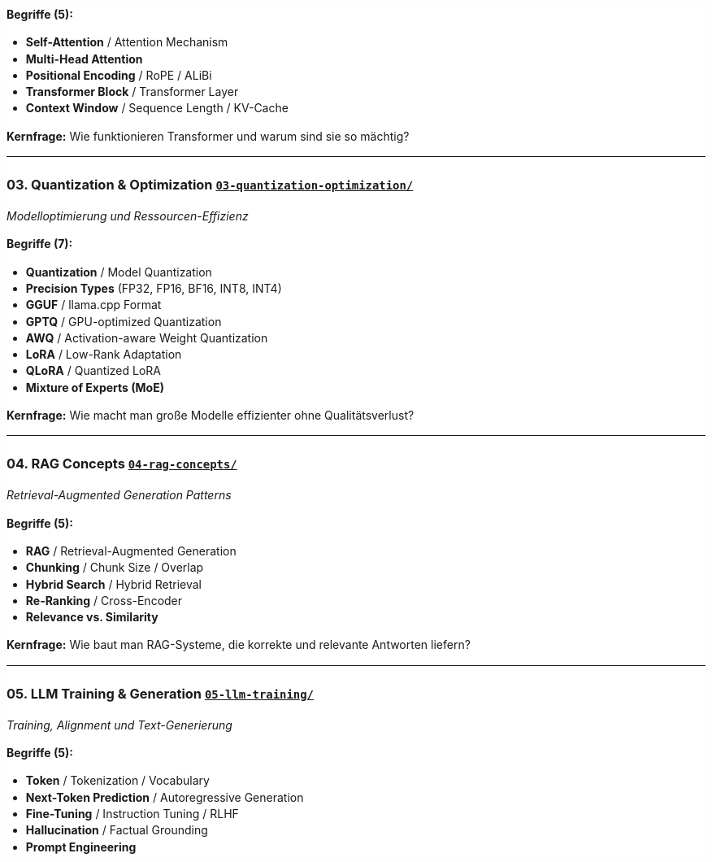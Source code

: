 **Begriffe (5):**
- **Self-Attention** / Attention Mechanism
- **Multi-Head Attention**
- **Positional Encoding** / RoPE / ALiBi
- **Transformer Block** / Transformer Layer
- **Context Window** / Sequence Length / KV-Cache

**Kernfrage:** Wie funktionieren Transformer und warum sind sie so mächtig?

---

### **03. Quantization & Optimization** [`03-quantization-optimization/`](03-quantization-optimization/)
*Modelloptimierung und Ressourcen-Effizienz*

**Begriffe (7):**
- **Quantization** / Model Quantization
- **Precision Types** (FP32, FP16, BF16, INT8, INT4)
- **GGUF** / llama.cpp Format
- **GPTQ** / GPU-optimized Quantization
- **AWQ** / Activation-aware Weight Quantization
- **LoRA** / Low-Rank Adaptation
- **QLoRA** / Quantized LoRA
- **Mixture of Experts (MoE)**

**Kernfrage:** Wie macht man große Modelle effizienter ohne Qualitätsverlust?

---

### **04. RAG Concepts** [`04-rag-concepts/`](04-rag-concepts/)
*Retrieval-Augmented Generation Patterns*

**Begriffe (5):**
- **RAG** / Retrieval-Augmented Generation
- **Chunking** / Chunk Size / Overlap
- **Hybrid Search** / Hybrid Retrieval
- **Re-Ranking** / Cross-Encoder
- **Relevance vs. Similarity**

**Kernfrage:** Wie baut man RAG-Systeme, die korrekte und relevante Antworten liefern?

---

### **05. LLM Training & Generation** [`05-llm-training/`](05-llm-training/)
*Training, Alignment und Text-Generierung*

**Begriffe (5):**
- **Token** / Tokenization / Vocabulary
- **Next-Token Prediction** / Autoregressive Generation
- **Fine-Tuning** / Instruction Tuning / RLHF
- **Hallucination** / Factual Grounding
- **Prompt Engineering**
